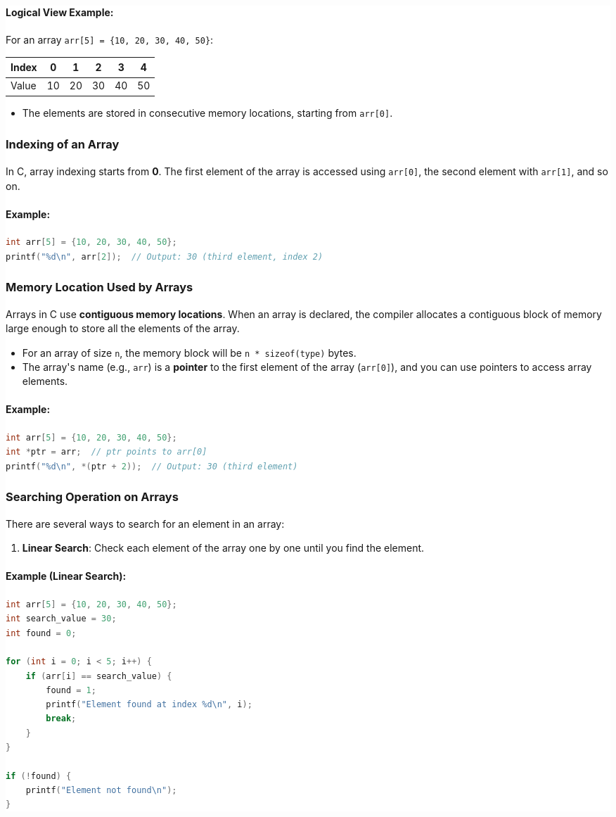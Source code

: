 #### **Logical View Example**:
For an array `arr[5] = {10, 20, 30, 40, 50}`:

| Index | 0  | 1  | 2  | 3  | 4  |
|-------|----|----|----|----|----|
| Value | 10 | 20 | 30 | 40 | 50 |

- The elements are stored in consecutive memory locations, starting from `arr[0]`.

### **Indexing of an Array**

In C, array indexing starts from **0**. The first element of the array is accessed using `arr[0]`, the second element with `arr[1]`, and so on.

#### **Example**:
```c
int arr[5] = {10, 20, 30, 40, 50};
printf("%d\n", arr[2]);  // Output: 30 (third element, index 2)
```

### **Memory Location Used by Arrays**

Arrays in C use **contiguous memory locations**. When an array is declared, the compiler allocates a contiguous block of memory large enough to store all the elements of the array.

- For an array of size `n`, the memory block will be `n * sizeof(type)` bytes.
- The array's name (e.g., `arr`) is a **pointer** to the first element of the array (`arr[0]`), and you can use pointers to access array elements.

#### **Example**:
```c
int arr[5] = {10, 20, 30, 40, 50};
int *ptr = arr;  // ptr points to arr[0]
printf("%d\n", *(ptr + 2));  // Output: 30 (third element)
```

### **Searching Operation on Arrays**

There are several ways to search for an element in an array:

1. **Linear Search**: Check each element of the array one by one until you find the element.

#### **Example** (Linear Search):
```c
int arr[5] = {10, 20, 30, 40, 50};
int search_value = 30;
int found = 0;

for (int i = 0; i < 5; i++) {
    if (arr[i] == search_value) {
        found = 1;
        printf("Element found at index %d\n", i);
        break;
    }
}

if (!found) {
    printf("Element not found\n");
}
```
